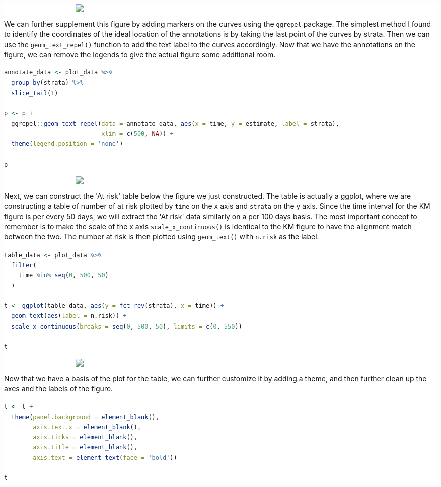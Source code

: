 <img src="/post/ggplot2km/index_files/figure-html/unnamed-chunk-9-1.png" width="576" style="display: block; margin: auto;" />

We can further supplement this figure by adding markers on the curves using the `ggrepel` package. The simplest method I found to identify the coordinates of the ideal location of the annotations is by taking the last point of the curves by strata. Then we can use the `geom_text_repel()` function to add the text label to the curves accordingly. Now that we have the annotations on the figure, we can remove the legends to give the actual figure some additional room.


```r
annotate_data <- plot_data %>%
  group_by(strata) %>%
  slice_tail(1)

p <- p + 
  ggrepel::geom_text_repel(data = annotate_data, aes(x = time, y = estimate, label = strata),
                           xlim = c(500, NA)) + 
  theme(legend.position = 'none')

p
```

<img src="/post/ggplot2km/index_files/figure-html/unnamed-chunk-10-1.png" width="576" style="display: block; margin: auto;" />

Next, we can construct the 'At risk' table below the figure we just constructed. The table is actually a ggplot, where we are constructing a table of number of at risk plotted by `time` on the x axis and `strata` on the y axis. Since the time interval for the KM figure is per every 50 days, we will extract the 'At risk' data similarly on a per 100 days basis. The most important concept to remember is to make the scale of the x axis `scale_x_continuous()` is identical to the KM figure to have the alignment match between the two. The number at risk is then plotted using `geom_text()` with `n.risk` as the label.


```r
table_data <- plot_data %>% 
  filter(
    time %in% seq(0, 500, 50)
  ) 

t <- ggplot(table_data, aes(y = fct_rev(strata), x = time)) + 
  geom_text(aes(label = n.risk)) + 
  scale_x_continuous(breaks = seq(0, 500, 50), limits = c(0, 550))

t
```

<img src="/post/ggplot2km/index_files/figure-html/unnamed-chunk-11-1.png" width="576" style="display: block; margin: auto;" />

Now that we have a basis of the plot for the table, we can further customize it by adding a theme, and then further clean up the axes and the labels of the figure.


```r
t <- t + 
  theme(panel.background = element_blank(),
        axis.text.x = element_blank(),
        axis.ticks = element_blank(),
        axis.title = element_blank(),
        axis.text = element_text(face = 'bold'))

t
```
